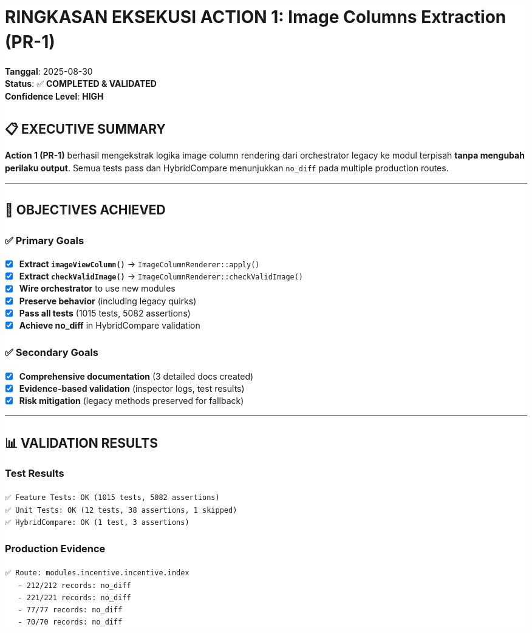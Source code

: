 # RINGKASAN EKSEKUSI ACTION 1: Image Columns Extraction (PR-1)

**Tanggal**: 2025-08-30  
**Status**: ✅ **COMPLETED & VALIDATED**  
**Confidence Level**: **HIGH**

## 📋 EXECUTIVE SUMMARY

**Action 1 (PR-1)** berhasil mengekstrak logika image column rendering dari orchestrator legacy ke modul terpisah **tanpa mengubah perilaku output**. Semua tests pass dan HybridCompare menunjukkan `no_diff` pada multiple production routes.

---

## 🎯 OBJECTIVES ACHIEVED

### ✅ Primary Goals
- [x] **Extract `imageViewColumn()`** → `ImageColumnRenderer::apply()`
- [x] **Extract `checkValidImage()`** → `ImageColumnRenderer::checkValidImage()`  
- [x] **Wire orchestrator** to use new modules
- [x] **Preserve behavior** (including legacy quirks)
- [x] **Pass all tests** (1015 tests, 5082 assertions)
- [x] **Achieve no_diff** in HybridCompare validation

### ✅ Secondary Goals
- [x] **Comprehensive documentation** (3 detailed docs created)
- [x] **Evidence-based validation** (inspector logs, test results)
- [x] **Risk mitigation** (legacy methods preserved for fallback)

---

## 📊 VALIDATION RESULTS

### Test Results
```
✅ Feature Tests: OK (1015 tests, 5082 assertions)
✅ Unit Tests: OK (12 tests, 38 assertions, 1 skipped)
✅ HybridCompare: OK (1 test, 3 assertions)
```

### Production Evidence
```
✅ Route: modules.incentive.incentive.index
   - 212/212 records: no_diff
   - 221/221 records: no_diff  
   - 77/77 records: no_diff
   - 70/70 records: no_diff
```
